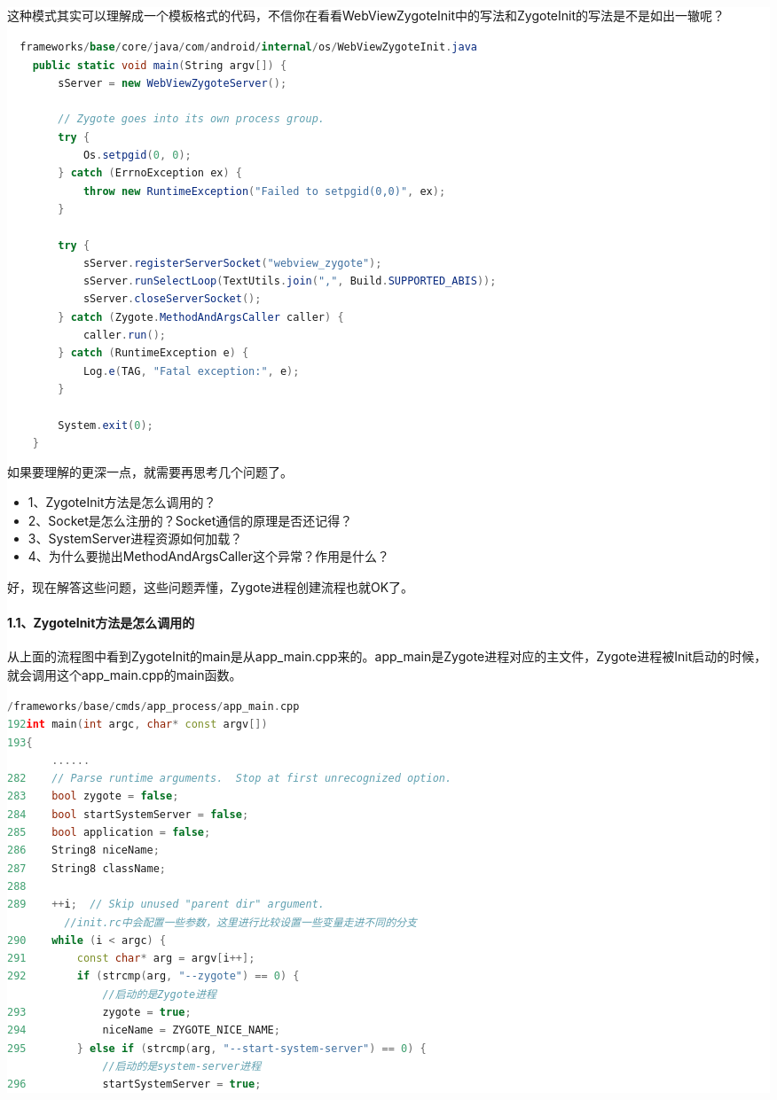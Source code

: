 这种模式其实可以理解成一个模板格式的代码，不信你在看看WebViewZygoteInit中的写法和ZygoteInit的写法是不是如出一辙呢？



```csharp
  frameworks/base/core/java/com/android/internal/os/WebViewZygoteInit.java
    public static void main(String argv[]) {
        sServer = new WebViewZygoteServer();

        // Zygote goes into its own process group.
        try {
            Os.setpgid(0, 0);
        } catch (ErrnoException ex) {
            throw new RuntimeException("Failed to setpgid(0,0)", ex);
        }

        try {
            sServer.registerServerSocket("webview_zygote");
            sServer.runSelectLoop(TextUtils.join(",", Build.SUPPORTED_ABIS));
            sServer.closeServerSocket();
        } catch (Zygote.MethodAndArgsCaller caller) {
            caller.run();
        } catch (RuntimeException e) {
            Log.e(TAG, "Fatal exception:", e);
        }

        System.exit(0);
    }
```

如果要理解的更深一点，就需要再思考几个问题了。

- 1、ZygoteInit方法是怎么调用的？
- 2、Socket是怎么注册的？Socket通信的原理是否还记得？
- 3、SystemServer进程资源如何加载？
- 4、为什么要抛出MethodAndArgsCaller这个异常？作用是什么？

好，现在解答这些问题，这些问题弄懂，Zygote进程创建流程也就OK了。

#### 1.1、ZygoteInit方法是怎么调用的

从上面的流程图中看到ZygoteInit的main是从app_main.cpp来的。app_main是Zygote进程对应的主文件，Zygote进程被Init启动的时候，就会调用这个app_main.cpp的main函数。



```cpp
/frameworks/base/cmds/app_process/app_main.cpp
192int main(int argc, char* const argv[])
193{
       ......
282    // Parse runtime arguments.  Stop at first unrecognized option.
283    bool zygote = false;
284    bool startSystemServer = false;
285    bool application = false;
286    String8 niceName;
287    String8 className;
288
289    ++i;  // Skip unused "parent dir" argument.
         //init.rc中会配置一些参数，这里进行比较设置一些变量走进不同的分支
290    while (i < argc) {
291        const char* arg = argv[i++];
292        if (strcmp(arg, "--zygote") == 0) {
               //启动的是Zygote进程
293            zygote = true;
294            niceName = ZYGOTE_NICE_NAME;
295        } else if (strcmp(arg, "--start-system-server") == 0) {
               //启动的是system-server进程
296            startSystemServer = true;
```